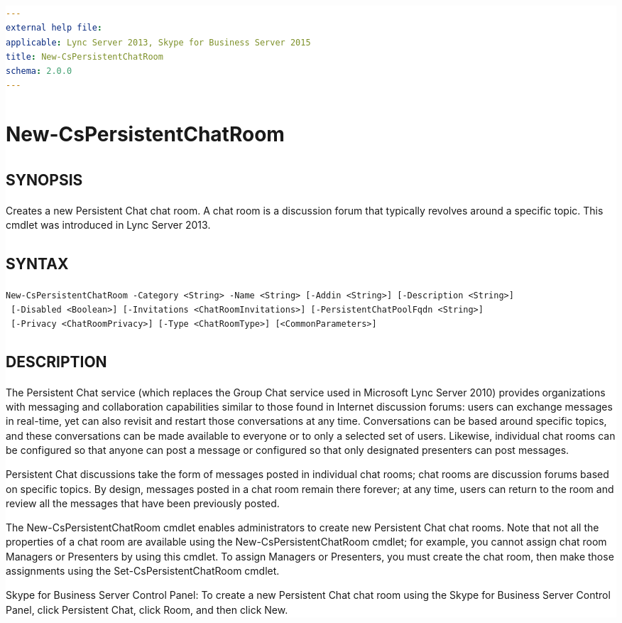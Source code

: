 ```yaml
---
external help file: 
applicable: Lync Server 2013, Skype for Business Server 2015
title: New-CsPersistentChatRoom
schema: 2.0.0
---
```


# New-CsPersistentChatRoom

## SYNOPSIS

Creates a new Persistent Chat chat room.
A chat room is a discussion forum that typically revolves around a specific topic.
This cmdlet was introduced in Lync Server 2013.



## SYNTAX

```
New-CsPersistentChatRoom -Category <String> -Name <String> [-Addin <String>] [-Description <String>]
 [-Disabled <Boolean>] [-Invitations <ChatRoomInvitations>] [-PersistentChatPoolFqdn <String>]
 [-Privacy <ChatRoomPrivacy>] [-Type <ChatRoomType>] [<CommonParameters>]
```

## DESCRIPTION

The Persistent Chat service (which replaces the Group Chat service used in Microsoft Lync Server 2010) provides organizations with messaging and collaboration capabilities similar to those found in Internet discussion forums: users can exchange messages in real-time, yet can also revisit and restart those conversations at any time.
Conversations can be based around specific topics, and these conversations can be made available to everyone or to only a selected set of users.
Likewise, individual chat rooms can be configured so that anyone can post a message or configured so that only designated presenters can post messages.

Persistent Chat discussions take the form of messages posted in individual chat rooms; chat rooms are discussion forums based on specific topics.
By design, messages posted in a chat room remain there forever; at any time, users can return to the room and review all the messages that have been previously posted.

The New-CsPersistentChatRoom cmdlet enables administrators to create new Persistent Chat chat rooms.
Note that not all the properties of a chat room are available using the New-CsPersistentChatRoom cmdlet; for example, you cannot assign chat room Managers or Presenters by using this cmdlet.
To assign Managers or Presenters, you must create the chat room, then make those assignments using the Set-CsPersistentChatRoom cmdlet.

Skype for Business Server Control Panel: To create a new Persistent Chat chat room using the Skype for Business Server Control Panel, click Persistent Chat, click Room, and then click New.
